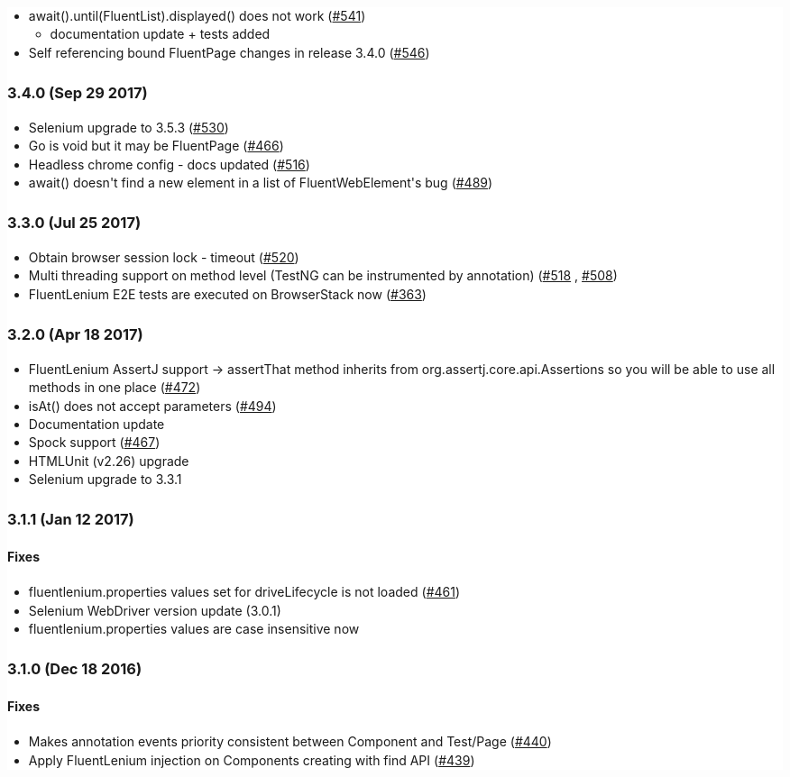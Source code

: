 - await().until(FluentList).displayed() does not work ([#541](https://github.com/FluentLenium/FluentLenium/issues/541))
  - documentation update + tests added
- Self referencing bound FluentPage changes in release
  3.4.0 ([#546](https://github.com/FluentLenium/FluentLenium/issues/546))

### 3.4.0 (Sep 29 2017)

- Selenium upgrade to 3.5.3 ([#530](https://github.com/FluentLenium/FluentLenium/issues/530))
- Go is void but it may be FluentPage ([#466](https://github.com/FluentLenium/FluentLenium/issues/466))
- Headless chrome config - docs updated ([#516](https://github.com/FluentLenium/FluentLenium/issues/516))
- await() doesn't find a new element in a list of FluentWebElement's
  bug ([#489](https://github.com/FluentLenium/FluentLenium/issues/489))

### 3.3.0 (Jul 25 2017)

- Obtain browser session lock - timeout ([#520](https://github.com/FluentLenium/FluentLenium/issues/520))
- Multi threading support on method level (TestNG can be instrumented by
  annotation) ([#518](https://github.com/FluentLenium/FluentLenium/issues/518)
  , [#508](https://github.com/FluentLenium/FluentLenium/issues/508))
- FluentLenium E2E tests are executed on BrowserStack
  now ([#363](https://github.com/FluentLenium/FluentLenium/issues/363))

### 3.2.0 (Apr 18 2017)

- FluentLenium AssertJ support -> assertThat method inherits from org.assertj.core.api.Assertions so you will be able to
  use all methods in one place ([#472](https://github.com/FluentLenium/FluentLenium/issues/472))
- isAt() does not accept parameters ([#494](https://github.com/FluentLenium/FluentLenium/issues/494))
- Documentation update
- Spock support ([#467](https://github.com/FluentLenium/FluentLenium/issues/467))
- HTMLUnit (v2.26) upgrade
- Selenium upgrade to 3.3.1

### 3.1.1 (Jan 12 2017)

#### Fixes

- fluentlenium.properties values set for driveLifecycle is not
  loaded ([#461](https://github.com/FluentLenium/FluentLenium/issues/))
- Selenium WebDriver version update (3.0.1)
- fluentlenium.properties values are case insensitive now

### 3.1.0 (Dec 18 2016)

#### Fixes

- Makes annotation events priority consistent between Component and
  Test/Page ([#440](https://github.com/FluentLenium/FluentLenium/issues/440))
- Apply FluentLenium injection on Components creating with find
  API ([#439](https://github.com/FluentLenium/FluentLenium/issues/439))
